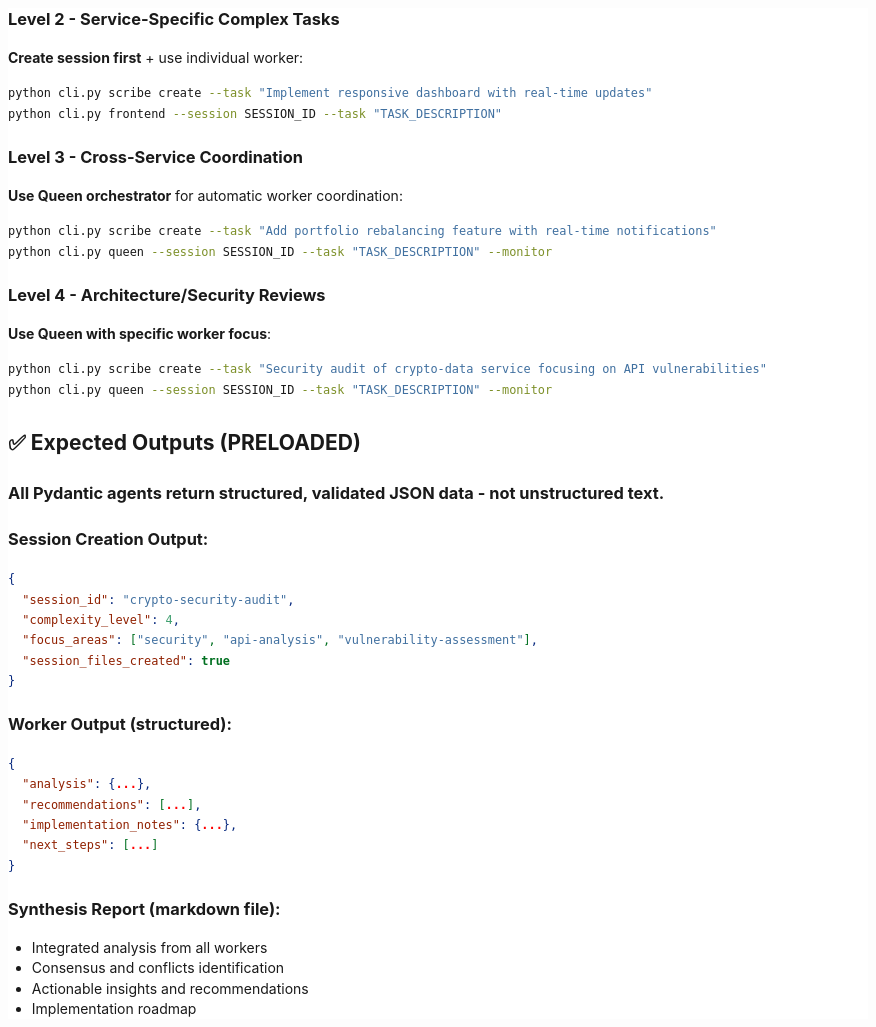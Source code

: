 ### **Level 2** - Service-Specific Complex Tasks  
**Create session first** + use individual worker:
```bash
python cli.py scribe create --task "Implement responsive dashboard with real-time updates"
python cli.py frontend --session SESSION_ID --task "TASK_DESCRIPTION"
```

### **Level 3** - Cross-Service Coordination
**Use Queen orchestrator** for automatic worker coordination:
```bash
python cli.py scribe create --task "Add portfolio rebalancing feature with real-time notifications"
python cli.py queen --session SESSION_ID --task "TASK_DESCRIPTION" --monitor
```

### **Level 4** - Architecture/Security Reviews
**Use Queen with specific worker focus**:
```bash
python cli.py scribe create --task "Security audit of crypto-data service focusing on API vulnerabilities"
python cli.py queen --session SESSION_ID --task "TASK_DESCRIPTION" --monitor
```

## ✅ Expected Outputs (PRELOADED)

### **All Pydantic agents return structured, validated JSON data** - not unstructured text.

### **Session Creation Output**:
```json
{
  "session_id": "crypto-security-audit",
  "complexity_level": 4,
  "focus_areas": ["security", "api-analysis", "vulnerability-assessment"],
  "session_files_created": true
}
```

### **Worker Output** (structured):
```json
{
  "analysis": {...},
  "recommendations": [...],
  "implementation_notes": {...},
  "next_steps": [...]
}
```

### **Synthesis Report** (markdown file):
- Integrated analysis from all workers
- Consensus and conflicts identification  
- Actionable insights and recommendations
- Implementation roadmap
